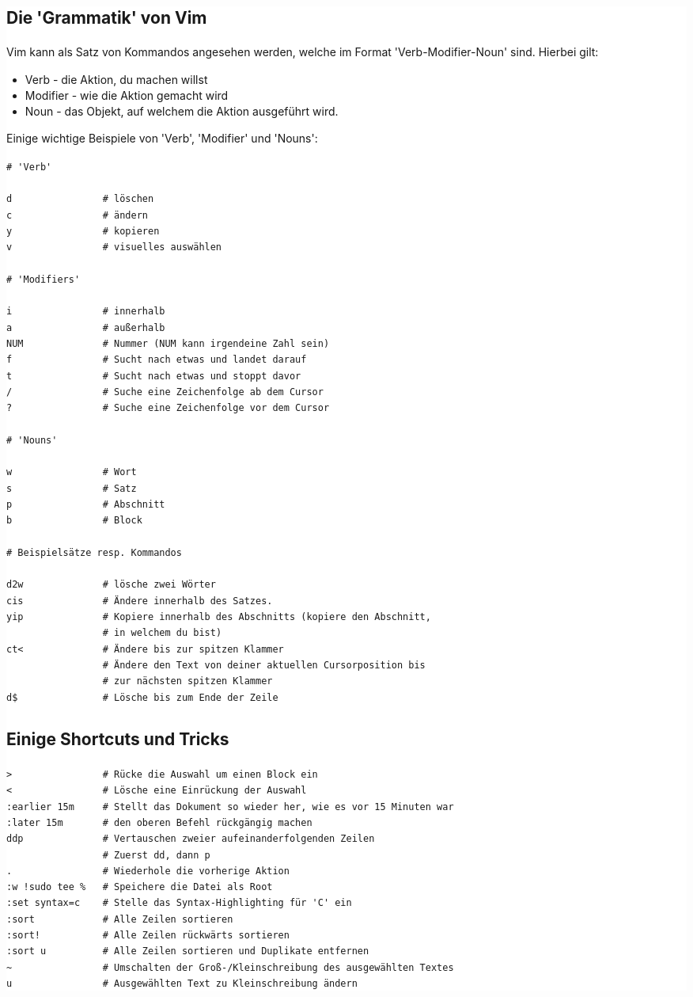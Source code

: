 ## Die 'Grammatik' von Vim

Vim kann als Satz von Kommandos angesehen werden, welche im Format
'Verb-Modifier-Noun' sind. Hierbei gilt:

- Verb     - die Aktion, du machen willst
- Modifier - wie die Aktion gemacht wird
- Noun     - das Objekt, auf welchem die Aktion ausgeführt wird.

Einige wichtige Beispiele von 'Verb', 'Modifier' und 'Nouns':

```
# 'Verb'

d                # löschen
c                # ändern
y                # kopieren
v                # visuelles auswählen

# 'Modifiers'

i                # innerhalb
a                # außerhalb
NUM              # Nummer (NUM kann irgendeine Zahl sein)
f                # Sucht nach etwas und landet darauf
t                # Sucht nach etwas und stoppt davor
/                # Suche eine Zeichenfolge ab dem Cursor
?                # Suche eine Zeichenfolge vor dem Cursor

# 'Nouns'

w                # Wort
s                # Satz
p                # Abschnitt
b                # Block

# Beispielsätze resp. Kommandos

d2w              # lösche zwei Wörter
cis              # Ändere innerhalb des Satzes.
yip              # Kopiere innerhalb des Abschnitts (kopiere den Abschnitt,
                 # in welchem du bist)
ct<              # Ändere bis zur spitzen Klammer
                 # Ändere den Text von deiner aktuellen Cursorposition bis
                 # zur nächsten spitzen Klammer
d$               # Lösche bis zum Ende der Zeile
```

## Einige Shortcuts und Tricks

```
>                # Rücke die Auswahl um einen Block ein
<                # Lösche eine Einrückung der Auswahl
:earlier 15m     # Stellt das Dokument so wieder her, wie es vor 15 Minuten war
:later 15m       # den oberen Befehl rückgängig machen
ddp              # Vertauschen zweier aufeinanderfolgenden Zeilen
                 # Zuerst dd, dann p
.                # Wiederhole die vorherige Aktion
:w !sudo tee %   # Speichere die Datei als Root
:set syntax=c    # Stelle das Syntax-Highlighting für 'C' ein
:sort            # Alle Zeilen sortieren
:sort!           # Alle Zeilen rückwärts sortieren
:sort u          # Alle Zeilen sortieren und Duplikate entfernen
~                # Umschalten der Groß-/Kleinschreibung des ausgewählten Textes
u                # Ausgewählten Text zu Kleinschreibung ändern
```